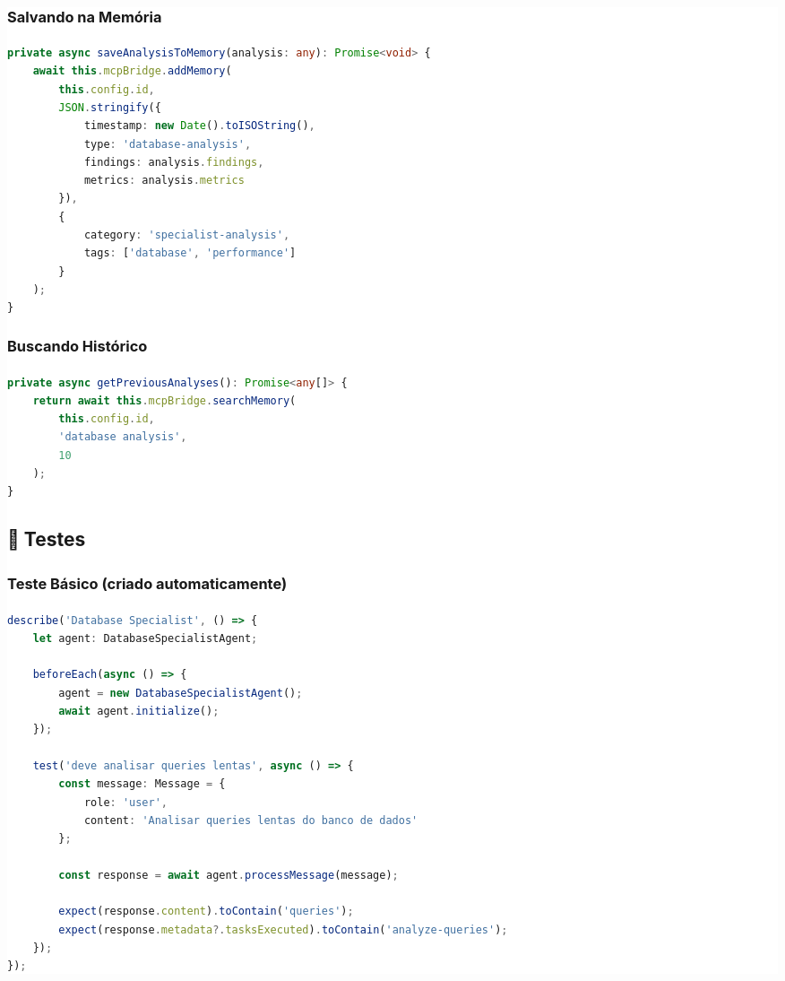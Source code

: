 ### Salvando na Memória

```typescript
private async saveAnalysisToMemory(analysis: any): Promise<void> {
    await this.mcpBridge.addMemory(
        this.config.id,
        JSON.stringify({
            timestamp: new Date().toISOString(),
            type: 'database-analysis',
            findings: analysis.findings,
            metrics: analysis.metrics
        }),
        {
            category: 'specialist-analysis',
            tags: ['database', 'performance']
        }
    );
}
```

### Buscando Histórico

```typescript
private async getPreviousAnalyses(): Promise<any[]> {
    return await this.mcpBridge.searchMemory(
        this.config.id,
        'database analysis',
        10
    );
}
```

## 🧪 Testes

### Teste Básico (criado automaticamente)

```typescript
describe('Database Specialist', () => {
    let agent: DatabaseSpecialistAgent;
    
    beforeEach(async () => {
        agent = new DatabaseSpecialistAgent();
        await agent.initialize();
    });
    
    test('deve analisar queries lentas', async () => {
        const message: Message = {
            role: 'user',
            content: 'Analisar queries lentas do banco de dados'
        };
        
        const response = await agent.processMessage(message);
        
        expect(response.content).toContain('queries');
        expect(response.metadata?.tasksExecuted).toContain('analyze-queries');
    });
});
```
